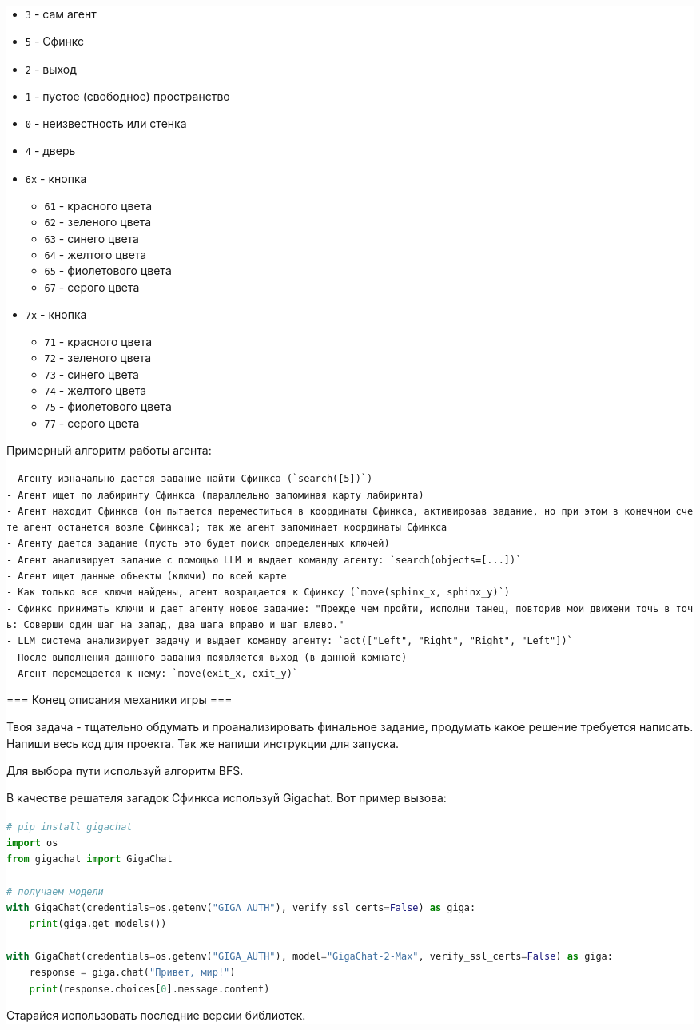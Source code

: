 - `3` - сам агент
- `5` - Сфинкс
- `2` - выход
- `1` - пустое (свободное) пространство
- `0` - неизвестность или стенка
- `4` - дверь
- `6x` - кнопка

  - `61` - красного цвета
  - `62` - зеленого цвета
  - `63` - синего цвета
  - `64` - желтого цвета
  - `65` - фиолетового цвета
  - `67` - серого цвета

- `7x` - кнопка
  - `71` - красного цвета
  - `72` - зеленого цвета
  - `73` - синего цвета
  - `74` - желтого цвета
  - `75` - фиолетового цвета
  - `77` - серого цвета

Примерный алгоритм работы агента:

```
- Агенту изначально дается задание найти Сфинкса (`search([5])`)
- Агент ищет по лабиринту Сфинкса (параллельно запоминая карту лабиринта)
- Агент находит Сфинкса (он пытается переместиться в координаты Сфинкса, активировав задание, но при этом в конечном счете агент останется возле Сфинкса); так же агент запоминает координаты Сфинкса
- Агенту дается задание (пусть это будет поиск определенных ключей)
- Агент анализирует задание с помощью LLM и выдает команду агенту: `search(objects=[...])`
- Агент ищет данные объекты (ключи) по всей карте
- Как только все ключи найдены, агент возращается к Сфинксу (`move(sphinx_x, sphinx_y)`)
- Сфинкс принимать ключи и дает агенту новое задание: "Прежде чем пройти, исполни танец, повторив мои движени точь в точь: Соверши один шаг на запад, два шага вправо и шаг влево."
- LLM система анализирует задачу и выдает команду агенту: `act(["Left", "Right", "Right", "Left"])`
- После выполнения данного задания появляется выход (в данной комнате)
- Агент перемещается к нему: `move(exit_x, exit_y)`
```

=== Конец описания механики игры ===

Твоя задача - тщательно обдумать и проанализировать финальное задание, продумать какое решение требуется написать. Напиши весь код для проекта. Так же напиши инструкции для запуска.

Для выбора пути используй алгоритм BFS.

В качестве решателя загадок Сфинкса используй Gigachat. Вот пример вызова:

```python
# pip install gigachat
import os
from gigachat import GigaChat

# получаем модели
with GigaChat(credentials=os.getenv("GIGA_AUTH"), verify_ssl_certs=False) as giga:
    print(giga.get_models())

with GigaChat(credentials=os.getenv("GIGA_AUTH"), model="GigaChat-2-Max", verify_ssl_certs=False) as giga:
    response = giga.chat("Привет, мир!")
    print(response.choices[0].message.content)
```

Старайся использовать последние версии библиотек.
